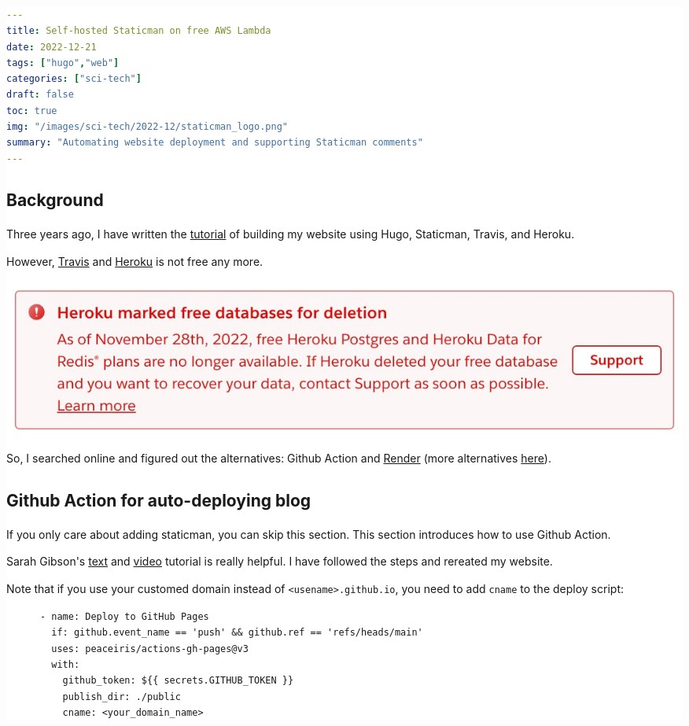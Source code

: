 ```yaml
---
title: Self-hosted Staticman on free AWS Lambda
date: 2022-12-21
tags: ["hugo","web"]
categories: ["sci-tech"]
draft: false
toc: true
img: "/images/sci-tech/2022-12/staticman_logo.png"
summary: "Automating website deployment and supporting Staticman comments"
---
```


## Background

Three years ago, I have written the [tutorial](https://dreambooker.site/2019/08/17/hugo-staticman-travis/) of building my website using Hugo, Staticman, Travis, and Heroku.

However, [Travis](https://www.travis-ci.com/pricing/) and [Heroku](https://blog.heroku.com/next-chapter) is not free any more.

![Heroku](/images/sci-tech/2022-12/heroku.jpg)

So, I searched online and figured out the alternatives: Github Action and [Render](https://render.com/) (more alternatives [here](https://github.com/Engagespot/heroku-free-alternatives)).

## Github Action for auto-deploying blog

If you only care about adding staticman, you can skip this section. This section introduces how to use Github Action.

Sarah Gibson's [text](https://carpentries-incubator.github.io/blogging-with-hugo-and-github-pages/) and [video](https://www.youtube.com/watch?v=_STFQc9Y2zY) tutorial is really helpful. I have followed the steps and rereated my website.

Note that if you use your customed domain instead of `<usename>.github.io`, you need to add `cname` to the deploy script:

```
      - name: Deploy to GitHub Pages
        if: github.event_name == 'push' && github.ref == 'refs/heads/main'
        uses: peaceiris/actions-gh-pages@v3
        with:
          github_token: ${{ secrets.GITHUB_TOKEN }}
          publish_dir: ./public
          cname: <your_domain_name>
```

